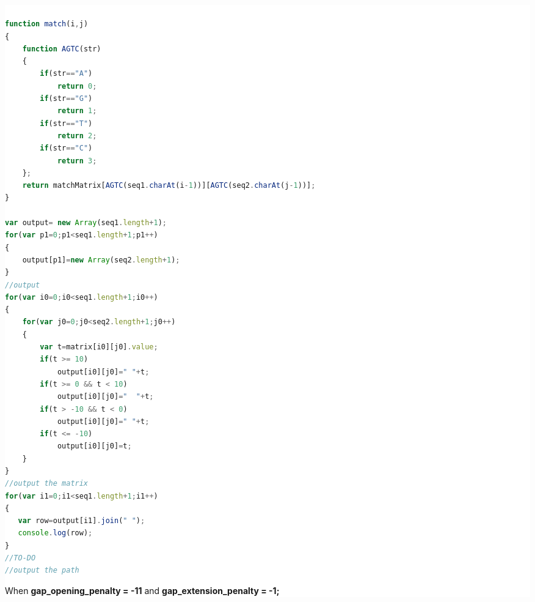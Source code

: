 ```JavaScript

function match(i,j)
{   
    function AGTC(str)
    {
        if(str=="A")
            return 0;
        if(str=="G")
            return 1;
        if(str=="T")
            return 2;
        if(str=="C")
            return 3;
    };
    return matchMatrix[AGTC(seq1.charAt(i-1))][AGTC(seq2.charAt(j-1))];
}

var output= new Array(seq1.length+1);
for(var p1=0;p1<seq1.length+1;p1++)
{
    output[p1]=new Array(seq2.length+1);
}
//output
for(var i0=0;i0<seq1.length+1;i0++)
{
    for(var j0=0;j0<seq2.length+1;j0++)
    {
        var t=matrix[i0][j0].value;
        if(t >= 10)
            output[i0][j0]=" "+t;
        if(t >= 0 && t < 10)
            output[i0][j0]="  "+t;
        if(t > -10 && t < 0)
            output[i0][j0]=" "+t;
        if(t <= -10)
            output[i0][j0]=t;
    }
}
//output the matrix
for(var i1=0;i1<seq1.length+1;i1++)
{
   var row=output[i1].join(" ");
   console.log(row);
}
//TO-DO
//output the path

```

When **gap_opening_penalty = -11** and **gap_extension_penalty = -1;**
